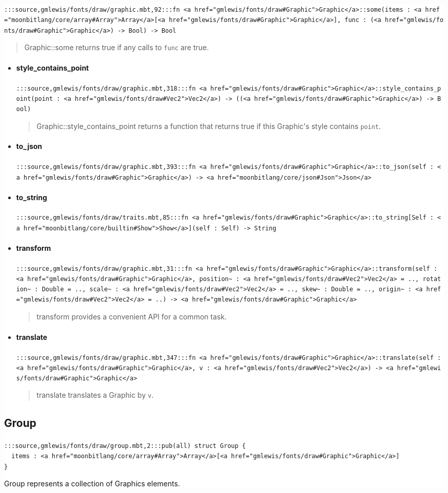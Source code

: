   ```moonbit
  :::source,gmlewis/fonts/draw/graphic.mbt,92:::fn <a href="gmlewis/fonts/draw#Graphic">Graphic</a>::some(items : <a href="moonbitlang/core/array#Array">Array</a>[<a href="gmlewis/fonts/draw#Graphic">Graphic</a>], func : (<a href="gmlewis/fonts/draw#Graphic">Graphic</a>) -> Bool) -> Bool
  ```
  >  Graphic::some returns true if any calls to `func` are true.
- #### style\_contains\_point
  ```moonbit
  :::source,gmlewis/fonts/draw/graphic.mbt,318:::fn <a href="gmlewis/fonts/draw#Graphic">Graphic</a>::style_contains_point(point : <a href="gmlewis/fonts/draw#Vec2">Vec2</a>) -> ((<a href="gmlewis/fonts/draw#Graphic">Graphic</a>) -> Bool)
  ```
  >  Graphic::style\_contains\_point returns a function that returns true if this
  > Graphic's style contains `point`.
- #### to\_json
  ```moonbit
  :::source,gmlewis/fonts/draw/graphic.mbt,393:::fn <a href="gmlewis/fonts/draw#Graphic">Graphic</a>::to_json(self : <a href="gmlewis/fonts/draw#Graphic">Graphic</a>) -> <a href="moonbitlang/core/json#Json">Json</a>
  ```
  > 
- #### to\_string
  ```moonbit
  :::source,gmlewis/fonts/draw/traits.mbt,85:::fn <a href="gmlewis/fonts/draw#Graphic">Graphic</a>::to_string[Self : <a href="moonbitlang/core/builtin#Show">Show</a>](self : Self) -> String
  ```
  > 
- #### transform
  ```moonbit
  :::source,gmlewis/fonts/draw/graphic.mbt,31:::fn <a href="gmlewis/fonts/draw#Graphic">Graphic</a>::transform(self : <a href="gmlewis/fonts/draw#Graphic">Graphic</a>, position~ : <a href="gmlewis/fonts/draw#Vec2">Vec2</a> = .., rotation~ : Double = .., scale~ : <a href="gmlewis/fonts/draw#Vec2">Vec2</a> = .., skew~ : Double = .., origin~ : <a href="gmlewis/fonts/draw#Vec2">Vec2</a> = ..) -> <a href="gmlewis/fonts/draw#Graphic">Graphic</a>
  ```
  >  transform provides a convenient API for a common task.
- #### translate
  ```moonbit
  :::source,gmlewis/fonts/draw/graphic.mbt,347:::fn <a href="gmlewis/fonts/draw#Graphic">Graphic</a>::translate(self : <a href="gmlewis/fonts/draw#Graphic">Graphic</a>, v : <a href="gmlewis/fonts/draw#Vec2">Vec2</a>) -> <a href="gmlewis/fonts/draw#Graphic">Graphic</a>
  ```
  >  translate translates a Graphic by `v`.

## Group

```moonbit
:::source,gmlewis/fonts/draw/group.mbt,2:::pub(all) struct Group {
  items : <a href="moonbitlang/core/array#Array">Array</a>[<a href="gmlewis/fonts/draw#Graphic">Graphic</a>]
}
```
 Group represents a collection of Graphics elements.
